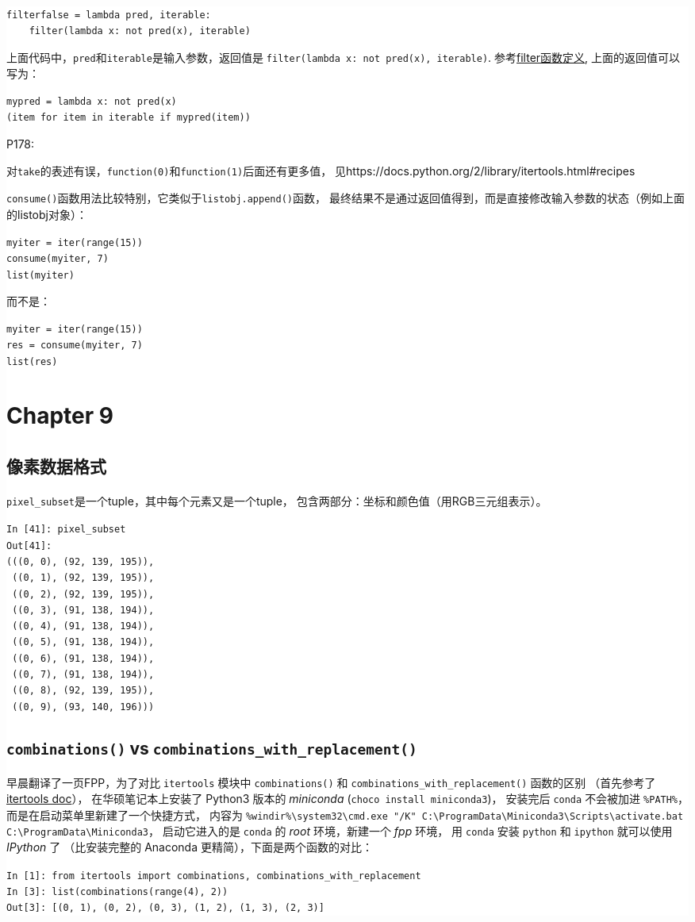 ```
filterfalse = lambda pred, iterable:
    filter(lambda x: not pred(x), iterable)
```

上面代码中，`pred`和`iterable`是输入参数，返回值是
`filter(lambda x: not pred(x), iterable)`.
参考[filter函数定义](https://docs.python.org/3/library/functions.html#filter),
上面的返回值可以写为：

    mypred = lambda x: not pred(x)
    (item for item in iterable if mypred(item))

P178:

对`take`的表述有误，`function(0)`和`function(1)`后面还有更多值，
见https://docs.python.org/2/library/itertools.html#recipes

`consume()`函数用法比较特别，它类似于`listobj.append()`函数，
最终结果不是通过返回值得到，而是直接修改输入参数的状态（例如上面的listobj对象）：

    myiter = iter(range(15))
    consume(myiter, 7)
    list(myiter)

而不是：

    myiter = iter(range(15))
    res = consume(myiter, 7)
    list(res)

# Chapter 9

## 像素数据格式

`pixel_subset`是一个tuple，其中每个元素又是一个tuple，
包含两部分：坐标和颜色值（用RGB三元组表示）。

    In [41]: pixel_subset
    Out[41]:
    (((0, 0), (92, 139, 195)),
     ((0, 1), (92, 139, 195)),
     ((0, 2), (92, 139, 195)),
     ((0, 3), (91, 138, 194)),
     ((0, 4), (91, 138, 194)),
     ((0, 5), (91, 138, 194)),
     ((0, 6), (91, 138, 194)),
     ((0, 7), (91, 138, 194)),
     ((0, 8), (92, 139, 195)),
     ((0, 9), (93, 140, 196)))

## `combinations()` vs `combinations_with_replacement()`

早晨翻译了一页FPP，为了对比 `itertools` 模块中 `combinations()` 和
`combinations_with_replacement()` 函数的区别
（首先参考了[itertools doc](https://docs.python.org/3/library/itertools.html)），
在华硕笔记本上安装了 Python3 版本的 *miniconda* (`choco install miniconda3`)，
安装完后 `conda` 不会被加进 `%PATH%`，而是在启动菜单里新建了一个快捷方式，
内容为 `%windir%\system32\cmd.exe "/K" C:\ProgramData\Miniconda3\Scripts\activate.bat C:\ProgramData\Miniconda3`，
启动它进入的是 `conda` 的 *root* 环境，新建一个 *fpp* 环境，
用 `conda` 安装 `python` 和 `ipython` 就可以使用 *IPython* 了
（比安装完整的 Anaconda 更精简），下面是两个函数的对比：
```
In [1]: from itertools import combinations, combinations_with_replacement
In [3]: list(combinations(range(4), 2))
Out[3]: [(0, 1), (0, 2), (0, 3), (1, 2), (1, 3), (2, 3)]
```

[rerankdoc]: https://github.com/leetschau/functional-python-programming/blob/master/Chapter_7/ch07_ex4.py#L53